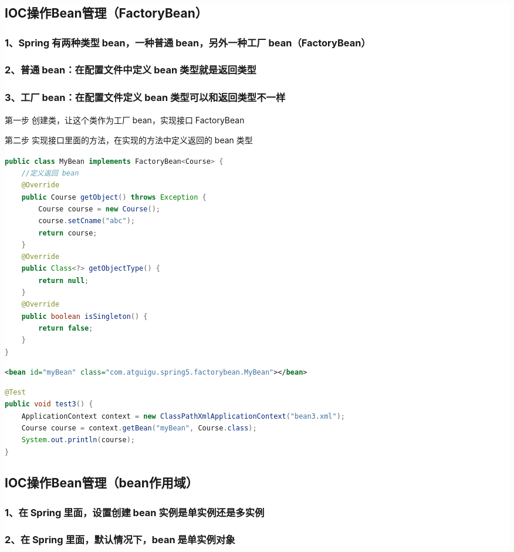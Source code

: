
## IOC操作Bean管理（FactoryBean）

### 1、Spring 有两种类型 bean，一种普通 bean，另外一种工厂 bean（FactoryBean）
### 2、普通 bean：在配置文件中定义 bean 类型就是返回类型
### 3、工厂 bean：在配置文件定义 bean 类型可以和返回类型不一样
第一步 创建类，让这个类作为工厂 bean，实现接口 FactoryBean

第二步 实现接口里面的方法，在实现的方法中定义返回的 bean 类型
```java
public class MyBean implements FactoryBean<Course> {
    //定义返回 bean
    @Override
    public Course getObject() throws Exception {
        Course course = new Course();
        course.setCname("abc");
        return course;
    }
    @Override
    public Class<?> getObjectType() {
        return null;
    }
    @Override
    public boolean isSingleton() {
        return false;
    }
}
```

```xml
<bean id="myBean" class="com.atguigu.spring5.factorybean.MyBean"></bean>
```

```java
@Test
public void test3() {
    ApplicationContext context = new ClassPathXmlApplicationContext("bean3.xml");
    Course course = context.getBean("myBean", Course.class);
    System.out.println(course);
}
```


## IOC操作Bean管理（bean作用域）

### 1、在 Spring 里面，设置创建 bean 实例是单实例还是多实例
### 2、在 Spring 里面，默认情况下，bean 是单实例对象